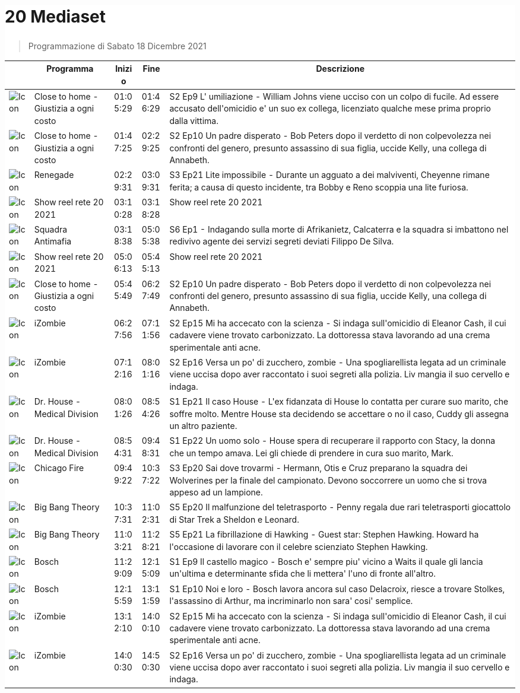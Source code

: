 # 20 Mediaset
> Programmazione di Sabato 18 Dicembre 2021

||Programma|Inizio|Fine|Descrizione|
|---|---|---|---|---|
|![Icon](https://guidatv.sky.it/uuid/45746c90-6071-4621-98c6-f755a676d15f/cover?md5ChecksumParam=1d7c424cbea73812262acd7660bcd954)|Close to home - Giustizia a ogni costo|01:05:29|01:46:29|S2 Ep9 L&#039; umiliazione - William Johns viene ucciso con un colpo di fucile. Ad essere accusato dell&#039;omicidio e&#039; un suo ex collega, licenziato qualche mese prima proprio dalla vittima.
|![Icon](https://guidatv.sky.it/uuid/e07f4e41-f41b-4ab2-859c-4e202a7a9e50/cover?md5ChecksumParam=1d7c424cbea73812262acd7660bcd954)|Close to home - Giustizia a ogni costo|01:47:25|02:29:25|S2 Ep10 Un padre disperato - Bob Peters dopo il verdetto di non colpevolezza nei confronti del genero, presunto assassino di sua figlia, uccide Kelly, una collega di Annabeth.
|![Icon](https://guidatv.sky.it/uuid/e9562889-34ef-4fd5-b07b-c393063dd096/cover?md5ChecksumParam=1ebd6904546ea37d2d4d09c478f1679d)|Renegade|02:29:31|03:09:31|S3 Ep21 Lite impossibile - Durante un agguato a dei malviventi, Cheyenne rimane ferita; a causa di questo incidente, tra Bobby e Reno scoppia una lite furiosa.
|![Icon](https://guidatv.sky.it/uuid/intrattenimento_cover_oiOcEGjG-.png)|Show reel rete 20 2021|03:10:28|03:18:28|Show reel rete 20 2021
|![Icon](https://guidatv.sky.it/uuid/e094ebdb-9412-4ca0-98e1-13c41027dee1/cover?md5ChecksumParam=020498fec923390d4b3adfca23fa7b2a)|Squadra Antimafia|03:18:38|05:05:38|S6 Ep1 - Indagando sulla morte di Afrikanietz, Calcaterra e la squadra si imbattono nel redivivo agente dei servizi segreti deviati Filippo De Silva.
|![Icon](https://guidatv.sky.it/uuid/intrattenimento_cover_oiOcEGjG-.png)|Show reel rete 20 2021|05:06:13|05:45:13|Show reel rete 20 2021
|![Icon](https://guidatv.sky.it/uuid/e07f4e41-f41b-4ab2-859c-4e202a7a9e50/cover?md5ChecksumParam=1d7c424cbea73812262acd7660bcd954)|Close to home - Giustizia a ogni costo|05:45:49|06:27:49|S2 Ep10 Un padre disperato - Bob Peters dopo il verdetto di non colpevolezza nei confronti del genero, presunto assassino di sua figlia, uccide Kelly, una collega di Annabeth.
|![Icon](https://guidatv.sky.it/uuid/6a82e9c3-6abd-42b5-a42d-67b6b5d37bd4/cover?md5ChecksumParam=20da2a26eab001504833cf4539bdf2ce)|iZombie|06:27:56|07:11:56|S2 Ep15 Mi ha accecato con la scienza - Si indaga sull&#039;omicidio di Eleanor Cash, il cui cadavere viene trovato carbonizzato. La dottoressa stava lavorando ad una crema sperimentale anti acne.
|![Icon](https://guidatv.sky.it/uuid/819fb574-4f19-4732-8276-75976c4013b5/cover?md5ChecksumParam=20da2a26eab001504833cf4539bdf2ce)|iZombie|07:12:16|08:01:16|S2 Ep16 Versa un po&#039; di zucchero, zombie - Una spogliarellista legata ad un criminale viene uccisa dopo aver raccontato i suoi segreti alla polizia. Liv mangia il suo cervello e indaga.
|![Icon](https://guidatv.sky.it/uuid/b139c627-b3af-4da8-a508-978b29ea86d0/cover?md5ChecksumParam=64000c7a43db5293ee8f2f10c5b1ba80)|Dr. House - Medical Division|08:01:26|08:54:26|S1 Ep21 Il caso House - L&#039;ex fidanzata di House lo contatta per curare suo marito, che soffre molto. Mentre House sta decidendo se accettare o no il caso, Cuddy gli assegna un altro paziente.
|![Icon](https://guidatv.sky.it/uuid/02749e60-fefe-497c-8840-f501ae448e5d/cover?md5ChecksumParam=64000c7a43db5293ee8f2f10c5b1ba80)|Dr. House - Medical Division|08:54:31|09:48:31|S1 Ep22 Un uomo solo - House spera di recuperare il rapporto con Stacy, la donna che un tempo amava. Lei gli chiede di prendere in cura suo marito, Mark.
|![Icon](https://guidatv.sky.it/uuid/81f804b5-96dd-4782-9d94-a3f5c3bf11f6/cover?md5ChecksumParam=1ee54bdd3db06bb869e7014221912ac3)|Chicago Fire|09:49:22|10:37:22|S3 Ep20 Sai dove trovarmi - Hermann, Otis e Cruz preparano la squadra dei Wolverines per la finale del campionato. Devono soccorrere un uomo che si trova appeso ad un lampione.
|![Icon](https://guidatv.sky.it/uuid/f5199387-985b-4713-942c-c63ac4878ec6/cover?md5ChecksumParam=eb0ac258c6d97572f929b3ee35b09715)|Big Bang Theory|10:37:31|11:02:31|S5 Ep20 Il malfunzione del teletrasporto - Penny regala due rari teletrasporti giocattolo di Star Trek a Sheldon e Leonard.
|![Icon](https://guidatv.sky.it/uuid/5283d936-0a3c-4349-9698-144b9f1518f1/cover?md5ChecksumParam=eb0ac258c6d97572f929b3ee35b09715)|Big Bang Theory|11:03:21|11:28:21|S5 Ep21 La fibrillazione di Hawking - Guest star: Stephen Hawking. Howard ha l&#039;occasione di lavorare con il celebre scienziato Stephen Hawking.
|![Icon](https://guidatv.sky.it/uuid/f701d1a2-429f-4282-a43d-c7dda11d8615/cover?md5ChecksumParam=1ccb1dc6b6cf2d3003ef7194ad8903cc)|Bosch|11:29:09|12:15:09|S1 Ep9 Il castello magico - Bosch e&#039; sempre piu&#039; vicino a Waits il quale gli lancia un&#039;ultima e determinante sfida che li mettera&#039; l&#039;uno di fronte all&#039;altro.
|![Icon](https://guidatv.sky.it/uuid/83c145fe-d5e9-4c90-9d88-4fc8a18a7b00/cover?md5ChecksumParam=1ccb1dc6b6cf2d3003ef7194ad8903cc)|Bosch|12:15:59|13:11:59|S1 Ep10 Noi e loro - Bosch lavora ancora sul caso Delacroix, riesce a trovare Stolkes, l&#039;assassino di Arthur, ma incriminarlo non sara&#039; cosi&#039; semplice.
|![Icon](https://guidatv.sky.it/uuid/6a82e9c3-6abd-42b5-a42d-67b6b5d37bd4/cover?md5ChecksumParam=20da2a26eab001504833cf4539bdf2ce)|iZombie|13:12:10|14:00:10|S2 Ep15 Mi ha accecato con la scienza - Si indaga sull&#039;omicidio di Eleanor Cash, il cui cadavere viene trovato carbonizzato. La dottoressa stava lavorando ad una crema sperimentale anti acne.
|![Icon](https://guidatv.sky.it/uuid/819fb574-4f19-4732-8276-75976c4013b5/cover?md5ChecksumParam=20da2a26eab001504833cf4539bdf2ce)|iZombie|14:00:30|14:50:30|S2 Ep16 Versa un po&#039; di zucchero, zombie - Una spogliarellista legata ad un criminale viene uccisa dopo aver raccontato i suoi segreti alla polizia. Liv mangia il suo cervello e indaga.